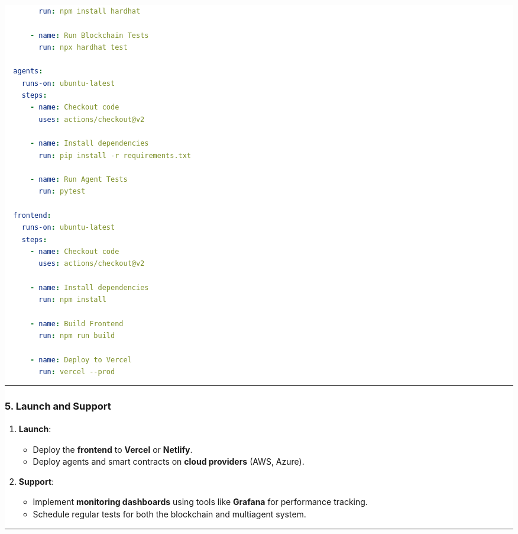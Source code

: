 ```yaml
        run: npm install hardhat

      - name: Run Blockchain Tests
        run: npx hardhat test

  agents:
    runs-on: ubuntu-latest
    steps:
      - name: Checkout code
        uses: actions/checkout@v2

      - name: Install dependencies
        run: pip install -r requirements.txt

      - name: Run Agent Tests
        run: pytest

  frontend:
    runs-on: ubuntu-latest
    steps:
      - name: Checkout code
        uses: actions/checkout@v2

      - name: Install dependencies
        run: npm install

      - name: Build Frontend
        run: npm run build

      - name: Deploy to Vercel
        run: vercel --prod
```

---

### **5. Launch and Support**

1. **Launch**:
   - Deploy the **frontend** to **Vercel** or **Netlify**.
   - Deploy agents and smart contracts on **cloud providers** (AWS, Azure).

2. **Support**:
   - Implement **monitoring dashboards** using tools like **Grafana** for performance tracking.
   - Schedule regular tests for both the blockchain and multiagent system.

---
